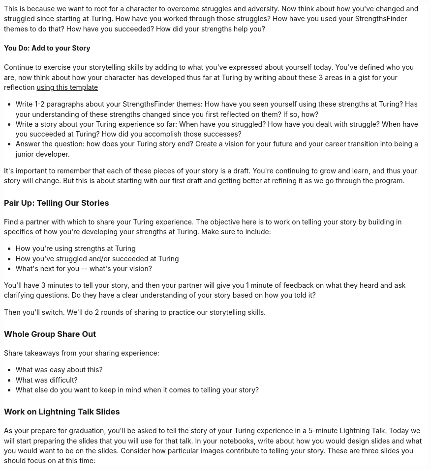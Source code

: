 This is because we want to root for a character to overcome struggles and adversity. Now think about how you've changed and struggled since starting at Turing. How have you worked through those struggles? How have you used your StrengthsFinder themes to do that? How have you succeeded? How did your strengths help you?

#### You Do: Add to your Story
Continue to exercise your storytelling skills by adding to what you've expressed about yourself today. You've defined who you are, now think about how your character has developed thus far at Turing by writing about these 3 areas in a gist for your reflection [using this template](https://github.com/turingschool/career-development-curriculum/blob/master/module_one/strengths_storytelling_reflection.md)

* Write 1-2 paragraphs about your StrengthsFinder themes:
      How have you seen yourself using these strengths at Turing? Has your understanding of these strengths changed since you first reflected on them? If so, how? 
* Write a story about your Turing experience so far:
    When have you struggled? How have you dealt with struggle? When have you succeeded at Turing? How did you accomplish those successes?
* Answer the question: how does your Turing story end? Create a vision for your future and your career transition into being a junior developer.

It's important to remember that each of these pieces of your story is a draft. You're continuing to grow and learn, and thus your story will change. But this is about starting with our first draft and getting better at refining it as we go through the program. 

### Pair Up: Telling Our Stories
Find a partner with which to share your Turing experience. The objective here is to work on telling your story by building in specifics of how you're developing your strengths at Turing. Make sure to include:

* How you're using strengths at Turing
* How you've struggled and/or succeeded at Turing
* What's next for you -- what's your vision?

You'll have 3 minutes to tell your story, and then your partner will give you 1 minute of feedback on what they heard and ask clarifying questions. Do they have a clear understanding of your story based on how you told it?

Then you'll switch. We'll do 2 rounds of sharing to practice our storytelling skills. 

### Whole Group Share Out
Share takeaways from your sharing experience:

* What was easy about this?
* What was difficult?
* What else do you want to keep in mind when it comes to telling your story?

### Work on Lightning Talk Slides 
As your prepare for graduation, you'll be asked to tell the story of your Turing experience in a 5-minute Lightning Talk. Today we will start preparing the slides that you will use for that talk.  In your notebooks, write about how you would design slides and what you would want to be on the slides. Consider how particular images contribute to telling your story.  These are three slides you should focus on at this time:

